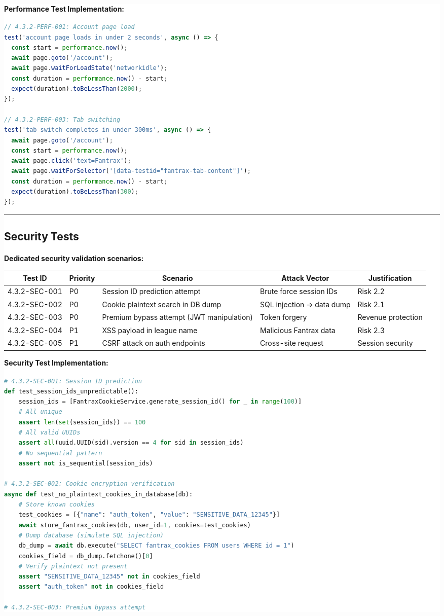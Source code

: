 **Performance Test Implementation:**

```typescript
// 4.3.2-PERF-001: Account page load
test('account page loads in under 2 seconds', async () => {
  const start = performance.now();
  await page.goto('/account');
  await page.waitForLoadState('networkidle');
  const duration = performance.now() - start;
  expect(duration).toBeLessThan(2000);
});

// 4.3.2-PERF-003: Tab switching
test('tab switch completes in under 300ms', async () => {
  await page.goto('/account');
  const start = performance.now();
  await page.click('text=Fantrax');
  await page.waitForSelector('[data-testid="fantrax-tab-content"]');
  const duration = performance.now() - start;
  expect(duration).toBeLessThan(300);
});
```

---

## Security Tests

**Dedicated security validation scenarios:**

| Test ID | Priority | Scenario | Attack Vector | Justification |
|---------|----------|----------|---------------|---------------|
| 4.3.2-SEC-001 | P0 | Session ID prediction attempt | Brute force session IDs | Risk 2.2 |
| 4.3.2-SEC-002 | P0 | Cookie plaintext search in DB dump | SQL injection → data dump | Risk 2.1 |
| 4.3.2-SEC-003 | P0 | Premium bypass attempt (JWT manipulation) | Token forgery | Revenue protection |
| 4.3.2-SEC-004 | P1 | XSS payload in league name | Malicious Fantrax data | Risk 2.3 |
| 4.3.2-SEC-005 | P1 | CSRF attack on auth endpoints | Cross-site request | Session security |

**Security Test Implementation:**

```python
# 4.3.2-SEC-001: Session ID prediction
def test_session_ids_unpredictable():
    session_ids = [FantraxCookieService.generate_session_id() for _ in range(100)]
    # All unique
    assert len(set(session_ids)) == 100
    # All valid UUIDs
    assert all(uuid.UUID(sid).version == 4 for sid in session_ids)
    # No sequential pattern
    assert not is_sequential(session_ids)

# 4.3.2-SEC-002: Cookie encryption verification
async def test_no_plaintext_cookies_in_database(db):
    # Store known cookies
    test_cookies = [{"name": "auth_token", "value": "SENSITIVE_DATA_12345"}]
    await store_fantrax_cookies(db, user_id=1, cookies=test_cookies)
    # Dump database (simulate SQL injection)
    db_dump = await db.execute("SELECT fantrax_cookies FROM users WHERE id = 1")
    cookies_field = db_dump.fetchone()[0]
    # Verify plaintext not present
    assert "SENSITIVE_DATA_12345" not in cookies_field
    assert "auth_token" not in cookies_field

# 4.3.2-SEC-003: Premium bypass attempt
```